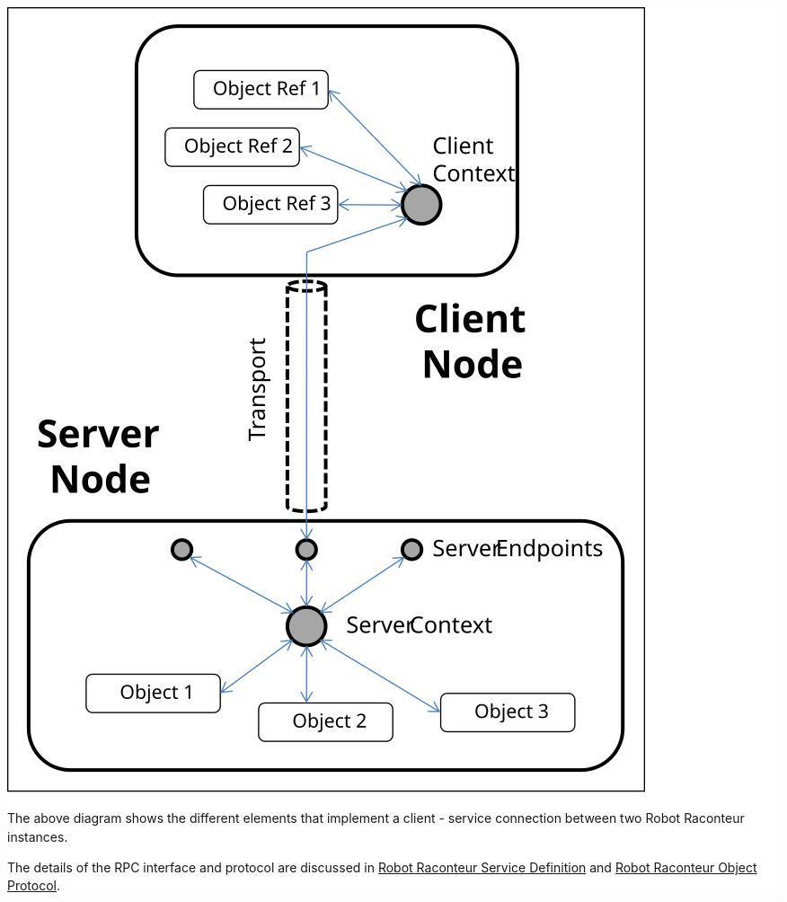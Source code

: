 ![ClientServiceConfiguration](../images/ClientServiceConfiguration.svg)

The above diagram shows the different elements that implement a client - service connection between two Robot Raconteur instances. 

 The details of the RPC interface and protocol are discussed in [Robot Raconteur Service Definition](service_definition.md) and [Robot Raconteur Object Protocol](object_protocol.md).

